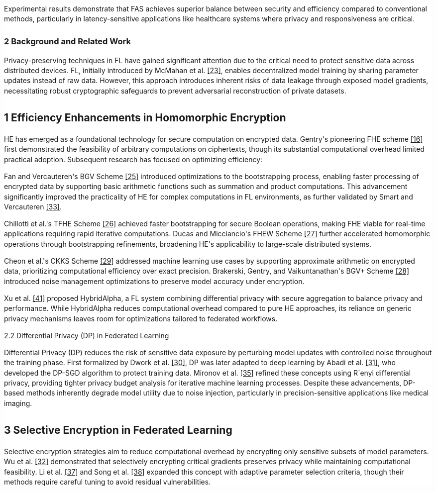 Experimental results demonstrate that FAS achieves superior balance between security and efficiency compared to conventional methods, particularly in latency-sensitive applications like healthcare systems where privacy and responsiveness are critical.

### 2 Background and Related Work

Privacy-preserving techniques in FL have gained significant attention due to the critical need to protect sensitive data across distributed devices. FL, initially introduced by McMahan et al. [[23]](#ref-23), enables decentralized model training by sharing parameter updates instead of raw data. However, this approach introduces inherent risks of data leakage through exposed model gradients, necessitating robust cryptographic safeguards to prevent adversarial reconstruction of private datasets.

## 1 Efficiency Enhancements in Homomorphic Encryption

HE has emerged as a foundational technology for secure computation on encrypted data. Gentry's pioneering FHE scheme [[16]](#ref-16) first demonstrated the feasibility of arbitrary computations on ciphertexts, though its substantial computational overhead limited practical adoption. Subsequent research has focused on optimizing efficiency:

Fan and Vercauteren's BGV Scheme [[25]](#ref-25) introduced optimizations to the bootstrapping process, enabling faster processing of encrypted data by supporting basic arithmetic functions such as summation and product computations. This advancement significantly improved the practicality of HE for complex computations in FL environments, as further validated by Smart and Vercauteren [[33]](#ref-33).

Chillotti et al.'s TFHE Scheme [[26]](#ref-26) achieved faster bootstrapping for secure Boolean operations, making FHE viable for real-time applications requiring rapid iterative computations. Ducas and Micciancio's FHEW Scheme [[27]](#ref-27) further accelerated homomorphic operations through bootstrapping refinements, broadening HE's applicability to large-scale distributed systems.

Cheon et al.'s CKKS Scheme [[29]](#ref-29) addressed machine learning use cases by supporting approximate arithmetic on encrypted data, prioritizing computational efficiency over exact precision. Brakerski, Gentry, and Vaikuntanathan's BGV+ Scheme [[28]](#ref-28) introduced noise management optimizations to preserve model accuracy under encryption.

Xu et al. [[41]](#ref-41) proposed HybridAlpha, a FL system combining differential privacy with secure aggregation to balance privacy and performance. While HybridAlpha reduces computational overhead compared to pure HE approaches, its reliance on generic privacy mechanisms leaves room for optimizations tailored to federated workflows.

2.2 Differential Privacy (DP) in Federated Learning

Differential Privacy (DP) reduces the risk of sensitive data exposure by perturbing model updates with controlled noise throughout the training phase. First formalized by Dwork et al. [[30]](#ref-30), DP was later adapted to deep learning by Abadi et al. [[31]](#ref-31), who developed the DP-SGD algorithm to protect training data. Mironov et al. [[35]](#ref-35) refined these concepts using R´enyi differential privacy, providing tighter privacy budget analysis for iterative machine learning processes. Despite these advancements, DP-based methods inherently degrade model utility due to noise injection, particularly in precision-sensitive applications like medical imaging.

## 3 Selective Encryption in Federated Learning

Selective encryption strategies aim to reduce computational overhead by encrypting only sensitive subsets of model parameters. Wu et al. [[32]](#ref-32) demonstrated that selectively encrypting critical gradients preserves privacy while maintaining computational feasibility. Li et al. [[37]](#ref-37) and Song et al. [[38]](#ref-38) expanded this concept with adaptive parameter selection criteria, though their methods require careful tuning to avoid residual vulnerabilities.
